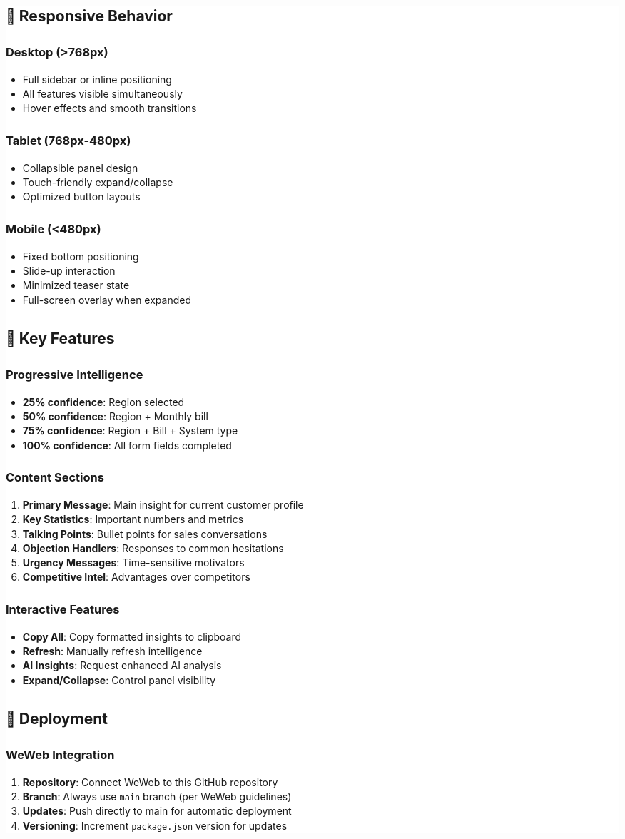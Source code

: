 ## 📱 Responsive Behavior

### Desktop (>768px)
- Full sidebar or inline positioning
- All features visible simultaneously
- Hover effects and smooth transitions

### Tablet (768px-480px)
- Collapsible panel design
- Touch-friendly expand/collapse
- Optimized button layouts

### Mobile (<480px)
- Fixed bottom positioning
- Slide-up interaction
- Minimized teaser state
- Full-screen overlay when expanded

## 🎯 Key Features

### Progressive Intelligence
- **25% confidence**: Region selected
- **50% confidence**: Region + Monthly bill
- **75% confidence**: Region + Bill + System type  
- **100% confidence**: All form fields completed

### Content Sections
1. **Primary Message**: Main insight for current customer profile
2. **Key Statistics**: Important numbers and metrics
3. **Talking Points**: Bullet points for sales conversations
4. **Objection Handlers**: Responses to common hesitations
5. **Urgency Messages**: Time-sensitive motivators
6. **Competitive Intel**: Advantages over competitors

### Interactive Features
- **Copy All**: Copy formatted insights to clipboard
- **Refresh**: Manually refresh intelligence
- **AI Insights**: Request enhanced AI analysis
- **Expand/Collapse**: Control panel visibility

## 🚀 Deployment

### WeWeb Integration
1. **Repository**: Connect WeWeb to this GitHub repository
2. **Branch**: Always use `main` branch (per WeWeb guidelines)  
3. **Updates**: Push directly to main for automatic deployment
4. **Versioning**: Increment `package.json` version for updates
